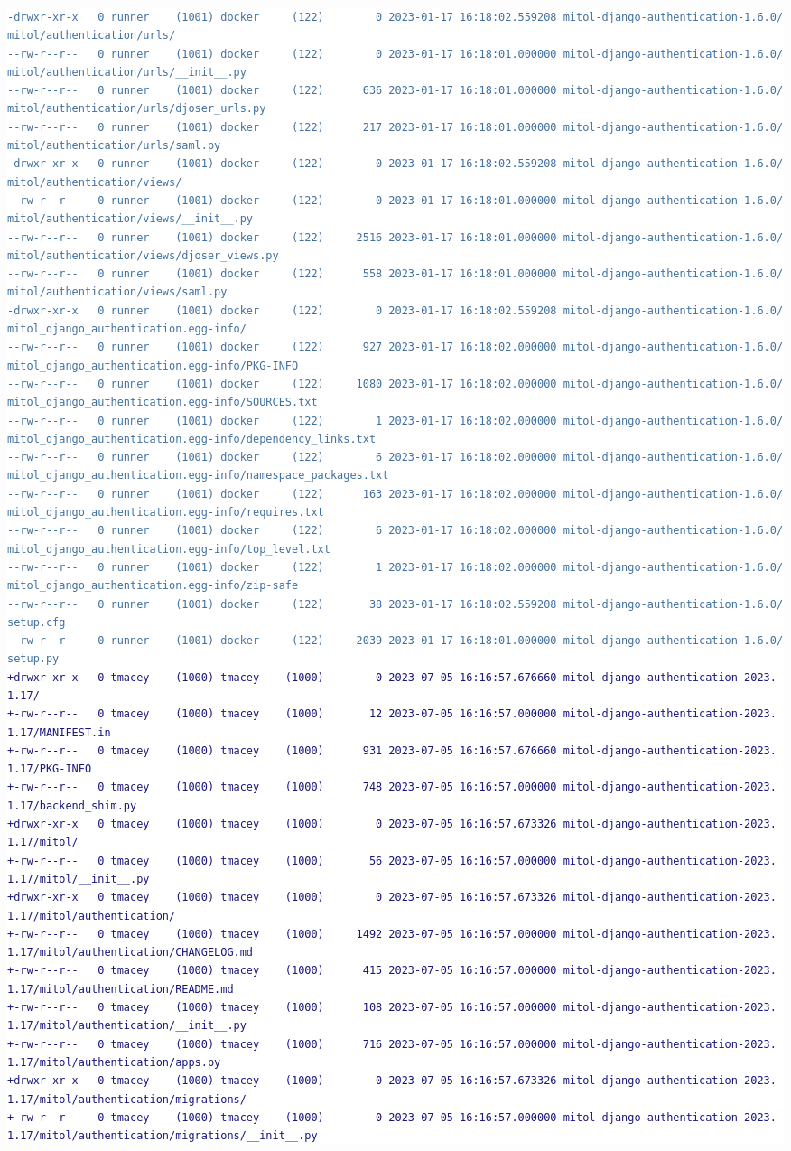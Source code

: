 ```diff
-drwxr-xr-x   0 runner    (1001) docker     (122)        0 2023-01-17 16:18:02.559208 mitol-django-authentication-1.6.0/mitol/authentication/urls/
--rw-r--r--   0 runner    (1001) docker     (122)        0 2023-01-17 16:18:01.000000 mitol-django-authentication-1.6.0/mitol/authentication/urls/__init__.py
--rw-r--r--   0 runner    (1001) docker     (122)      636 2023-01-17 16:18:01.000000 mitol-django-authentication-1.6.0/mitol/authentication/urls/djoser_urls.py
--rw-r--r--   0 runner    (1001) docker     (122)      217 2023-01-17 16:18:01.000000 mitol-django-authentication-1.6.0/mitol/authentication/urls/saml.py
-drwxr-xr-x   0 runner    (1001) docker     (122)        0 2023-01-17 16:18:02.559208 mitol-django-authentication-1.6.0/mitol/authentication/views/
--rw-r--r--   0 runner    (1001) docker     (122)        0 2023-01-17 16:18:01.000000 mitol-django-authentication-1.6.0/mitol/authentication/views/__init__.py
--rw-r--r--   0 runner    (1001) docker     (122)     2516 2023-01-17 16:18:01.000000 mitol-django-authentication-1.6.0/mitol/authentication/views/djoser_views.py
--rw-r--r--   0 runner    (1001) docker     (122)      558 2023-01-17 16:18:01.000000 mitol-django-authentication-1.6.0/mitol/authentication/views/saml.py
-drwxr-xr-x   0 runner    (1001) docker     (122)        0 2023-01-17 16:18:02.559208 mitol-django-authentication-1.6.0/mitol_django_authentication.egg-info/
--rw-r--r--   0 runner    (1001) docker     (122)      927 2023-01-17 16:18:02.000000 mitol-django-authentication-1.6.0/mitol_django_authentication.egg-info/PKG-INFO
--rw-r--r--   0 runner    (1001) docker     (122)     1080 2023-01-17 16:18:02.000000 mitol-django-authentication-1.6.0/mitol_django_authentication.egg-info/SOURCES.txt
--rw-r--r--   0 runner    (1001) docker     (122)        1 2023-01-17 16:18:02.000000 mitol-django-authentication-1.6.0/mitol_django_authentication.egg-info/dependency_links.txt
--rw-r--r--   0 runner    (1001) docker     (122)        6 2023-01-17 16:18:02.000000 mitol-django-authentication-1.6.0/mitol_django_authentication.egg-info/namespace_packages.txt
--rw-r--r--   0 runner    (1001) docker     (122)      163 2023-01-17 16:18:02.000000 mitol-django-authentication-1.6.0/mitol_django_authentication.egg-info/requires.txt
--rw-r--r--   0 runner    (1001) docker     (122)        6 2023-01-17 16:18:02.000000 mitol-django-authentication-1.6.0/mitol_django_authentication.egg-info/top_level.txt
--rw-r--r--   0 runner    (1001) docker     (122)        1 2023-01-17 16:18:02.000000 mitol-django-authentication-1.6.0/mitol_django_authentication.egg-info/zip-safe
--rw-r--r--   0 runner    (1001) docker     (122)       38 2023-01-17 16:18:02.559208 mitol-django-authentication-1.6.0/setup.cfg
--rw-r--r--   0 runner    (1001) docker     (122)     2039 2023-01-17 16:18:01.000000 mitol-django-authentication-1.6.0/setup.py
+drwxr-xr-x   0 tmacey    (1000) tmacey    (1000)        0 2023-07-05 16:16:57.676660 mitol-django-authentication-2023.1.17/
+-rw-r--r--   0 tmacey    (1000) tmacey    (1000)       12 2023-07-05 16:16:57.000000 mitol-django-authentication-2023.1.17/MANIFEST.in
+-rw-r--r--   0 tmacey    (1000) tmacey    (1000)      931 2023-07-05 16:16:57.676660 mitol-django-authentication-2023.1.17/PKG-INFO
+-rw-r--r--   0 tmacey    (1000) tmacey    (1000)      748 2023-07-05 16:16:57.000000 mitol-django-authentication-2023.1.17/backend_shim.py
+drwxr-xr-x   0 tmacey    (1000) tmacey    (1000)        0 2023-07-05 16:16:57.673326 mitol-django-authentication-2023.1.17/mitol/
+-rw-r--r--   0 tmacey    (1000) tmacey    (1000)       56 2023-07-05 16:16:57.000000 mitol-django-authentication-2023.1.17/mitol/__init__.py
+drwxr-xr-x   0 tmacey    (1000) tmacey    (1000)        0 2023-07-05 16:16:57.673326 mitol-django-authentication-2023.1.17/mitol/authentication/
+-rw-r--r--   0 tmacey    (1000) tmacey    (1000)     1492 2023-07-05 16:16:57.000000 mitol-django-authentication-2023.1.17/mitol/authentication/CHANGELOG.md
+-rw-r--r--   0 tmacey    (1000) tmacey    (1000)      415 2023-07-05 16:16:57.000000 mitol-django-authentication-2023.1.17/mitol/authentication/README.md
+-rw-r--r--   0 tmacey    (1000) tmacey    (1000)      108 2023-07-05 16:16:57.000000 mitol-django-authentication-2023.1.17/mitol/authentication/__init__.py
+-rw-r--r--   0 tmacey    (1000) tmacey    (1000)      716 2023-07-05 16:16:57.000000 mitol-django-authentication-2023.1.17/mitol/authentication/apps.py
+drwxr-xr-x   0 tmacey    (1000) tmacey    (1000)        0 2023-07-05 16:16:57.673326 mitol-django-authentication-2023.1.17/mitol/authentication/migrations/
+-rw-r--r--   0 tmacey    (1000) tmacey    (1000)        0 2023-07-05 16:16:57.000000 mitol-django-authentication-2023.1.17/mitol/authentication/migrations/__init__.py
```